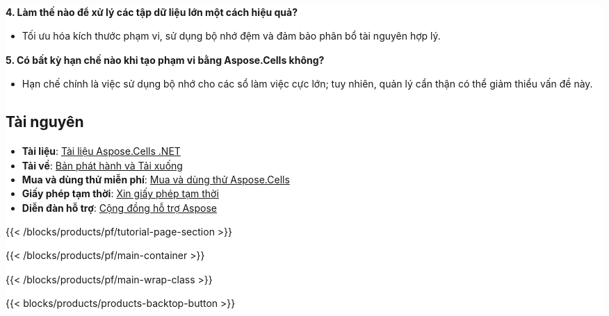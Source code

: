 **4. Làm thế nào để xử lý các tập dữ liệu lớn một cách hiệu quả?**
   - Tối ưu hóa kích thước phạm vi, sử dụng bộ nhớ đệm và đảm bảo phân bổ tài nguyên hợp lý.

**5. Có bất kỳ hạn chế nào khi tạo phạm vi bằng Aspose.Cells không?**
   - Hạn chế chính là việc sử dụng bộ nhớ cho các sổ làm việc cực lớn; tuy nhiên, quản lý cẩn thận có thể giảm thiểu vấn đề này.

## Tài nguyên
- **Tài liệu**: [Tài liệu Aspose.Cells .NET](https://reference.aspose.com/cells/net/)
- **Tải về**: [Bản phát hành và Tải xuống](https://releases.aspose.com/cells/net/)
- **Mua và dùng thử miễn phí**: [Mua và dùng thử Aspose.Cells](https://purchase.aspose.com/buy)
- **Giấy phép tạm thời**: [Xin giấy phép tạm thời](https://purchase.aspose.com/temporary-license/)
- **Diễn đàn hỗ trợ**: [Cộng đồng hỗ trợ Aspose](https://forum.aspose.com/c/cells/9)

{{< /blocks/products/pf/tutorial-page-section >}}

{{< /blocks/products/pf/main-container >}}

{{< /blocks/products/pf/main-wrap-class >}}

{{< blocks/products/products-backtop-button >}}